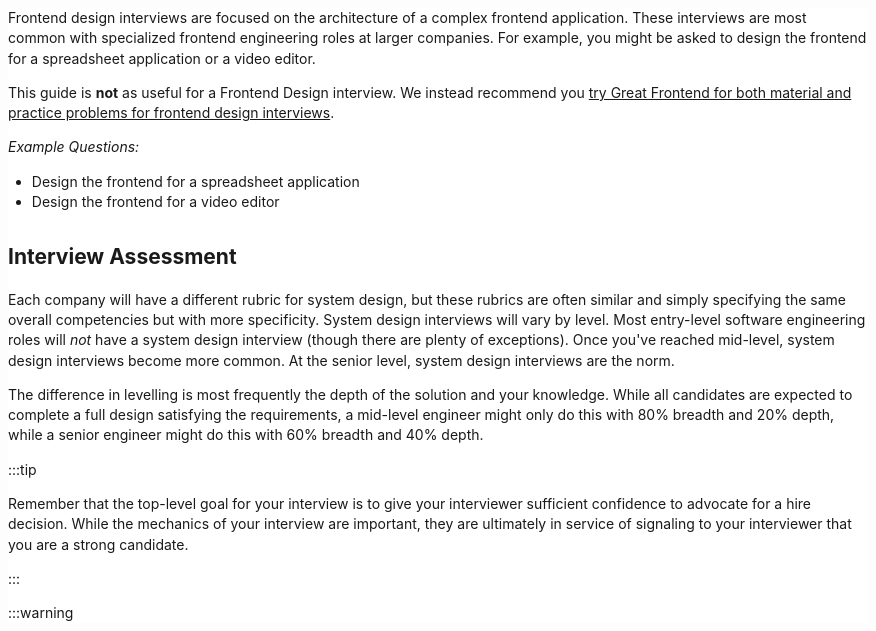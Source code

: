 



Frontend design interviews are focused on the architecture of a complex frontend application. These interviews are most common with specialized frontend engineering roles at larger companies. For example, you might be asked to design the frontend for a spreadsheet application or a video editor.





This guide is **not** as useful for a Frontend Design interview. We instead recommend you [try Great Frontend for both material and practice problems for frontend design interviews](https://www.greatfrontend.com/).





*Example Questions:*





* Design the frontend for a spreadsheet application
* Design the frontend for a video editor




Interview Assessment
--------------------





Each company will have a different rubric for system design, but these rubrics are often similar and simply specifying the same overall competencies but with more specificity. System design interviews will vary by level. Most entry-level software engineering roles will *not* have a system design interview (though there are plenty of exceptions). Once you've reached mid-level, system design interviews become more common. At the senior level, system design interviews are the norm.





The difference in levelling is most frequently the depth of the solution and your knowledge. While all candidates are expected to complete a full design satisfying the requirements, a mid-level engineer might only do this with 80% breadth and 20% depth, while a senior engineer might do this with 60% breadth and 40% depth.



:::tip


Remember that the top-level goal for your interview is to give your interviewer sufficient confidence to advocate for a hire decision. While the mechanics of your interview are important, they are ultimately in service of signaling to your interviewer that you are a strong candidate.


:::



:::warning

